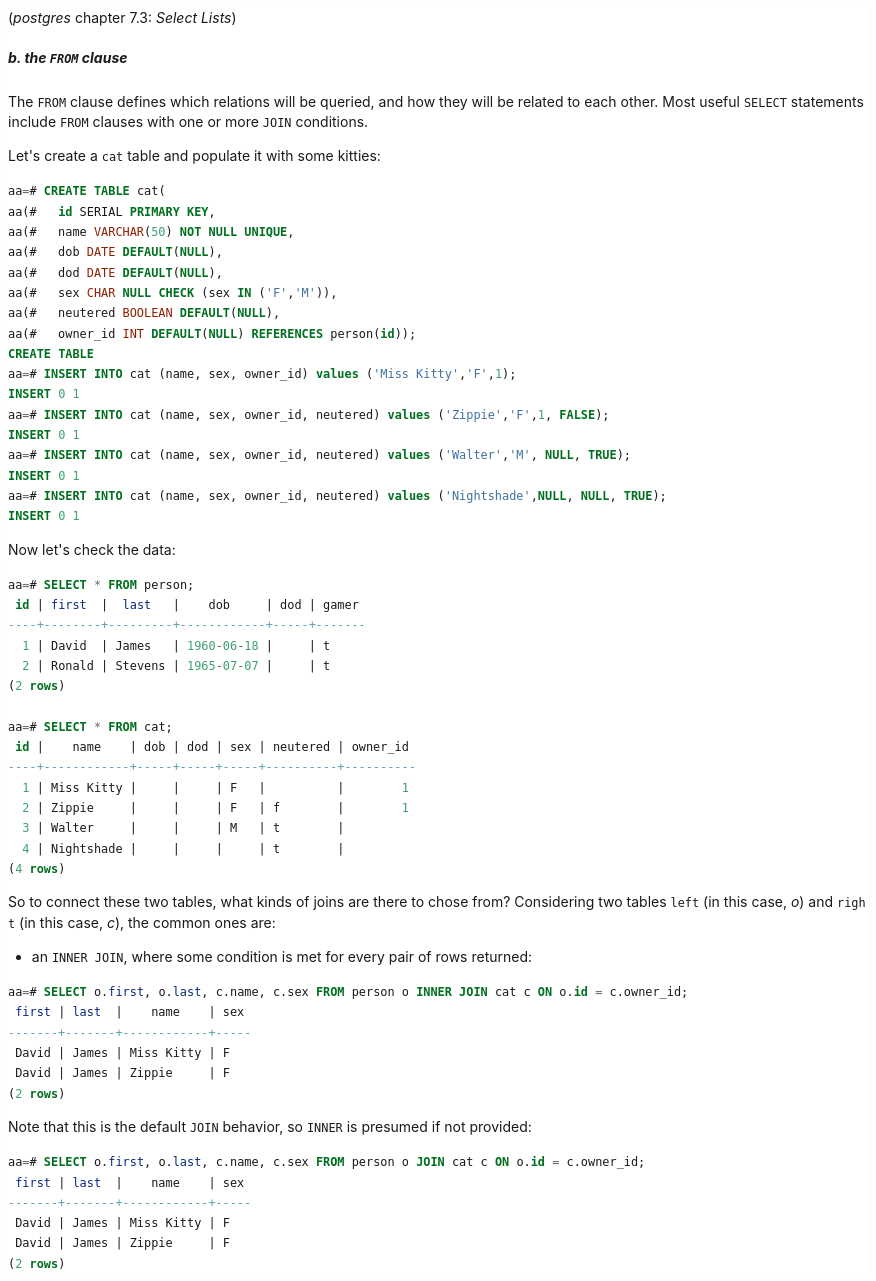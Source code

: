 (*postgres* chapter 7.3: *Select Lists*)

##### b. the `FROM` clause

The `FROM` clause defines which relations will be queried, and how they will be related to each other.  Most useful `SELECT` statements include `FROM` clauses with one or more `JOIN` conditions.

Let's create a `cat` table and populate it with some kitties:

```sql
aa=# CREATE TABLE cat(
aa(#   id SERIAL PRIMARY KEY,
aa(#   name VARCHAR(50) NOT NULL UNIQUE,
aa(#   dob DATE DEFAULT(NULL),
aa(#   dod DATE DEFAULT(NULL),
aa(#   sex CHAR NULL CHECK (sex IN ('F','M')),
aa(#   neutered BOOLEAN DEFAULT(NULL),
aa(#   owner_id INT DEFAULT(NULL) REFERENCES person(id));
CREATE TABLE
aa=# INSERT INTO cat (name, sex, owner_id) values ('Miss Kitty','F',1);
INSERT 0 1
aa=# INSERT INTO cat (name, sex, owner_id, neutered) values ('Zippie','F',1, FALSE);
INSERT 0 1
aa=# INSERT INTO cat (name, sex, owner_id, neutered) values ('Walter','M', NULL, TRUE);
INSERT 0 1
aa=# INSERT INTO cat (name, sex, owner_id, neutered) values ('Nightshade',NULL, NULL, TRUE);
INSERT 0 1
```
Now let's check the data:
```sql
aa=# SELECT * FROM person;
 id | first  |  last   |    dob     | dod | gamer
----+--------+---------+------------+-----+-------
  1 | David  | James   | 1960-06-18 |     | t
  2 | Ronald | Stevens | 1965-07-07 |     | t
(2 rows)

aa=# SELECT * FROM cat;
 id |    name    | dob | dod | sex | neutered | owner_id
----+------------+-----+-----+-----+----------+----------
  1 | Miss Kitty |     |     | F   |          |        1
  2 | Zippie     |     |     | F   | f        |        1
  3 | Walter     |     |     | M   | t        |
  4 | Nightshade |     |     |     | t        |
(4 rows)

```
So to connect these two tables, what kinds of joins are there to chose from?  Considering two tables `left` (in this case, *o*) and `right` (in this case, *c*), the common ones are:
* an `INNER JOIN`, where some condition is met for every pair of rows returned:

```sql
aa=# SELECT o.first, o.last, c.name, c.sex FROM person o INNER JOIN cat c ON o.id = c.owner_id;
 first | last  |    name    | sex
-------+-------+------------+-----
 David | James | Miss Kitty | F
 David | James | Zippie     | F
(2 rows)
```
Note that this is the default `JOIN` behavior, so `INNER` is presumed if not provided:
```sql
aa=# SELECT o.first, o.last, c.name, c.sex FROM person o JOIN cat c ON o.id = c.owner_id;
 first | last  |    name    | sex
-------+-------+------------+-----
 David | James | Miss Kitty | F
 David | James | Zippie     | F
(2 rows)
```